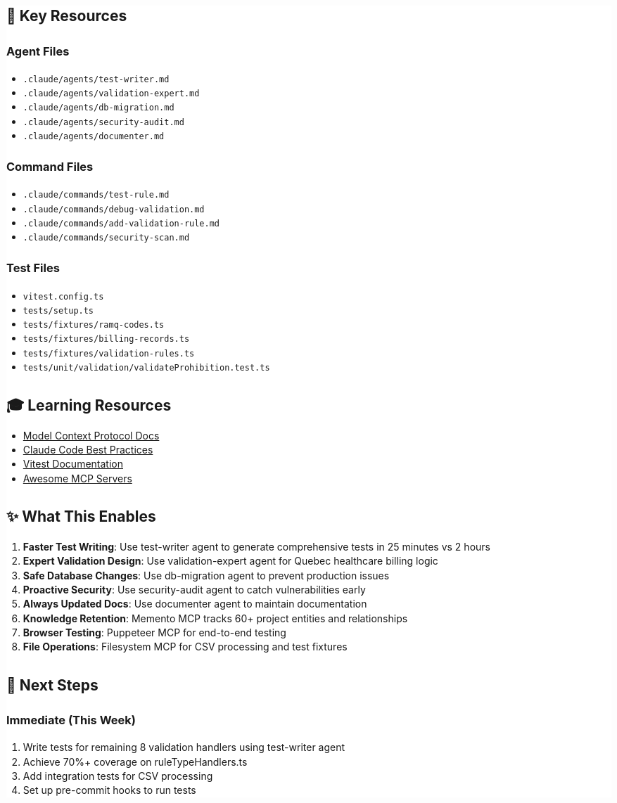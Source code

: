 ## 🔗 Key Resources

### Agent Files
- `.claude/agents/test-writer.md`
- `.claude/agents/validation-expert.md`
- `.claude/agents/db-migration.md`
- `.claude/agents/security-audit.md`
- `.claude/agents/documenter.md`

### Command Files
- `.claude/commands/test-rule.md`
- `.claude/commands/debug-validation.md`
- `.claude/commands/add-validation-rule.md`
- `.claude/commands/security-scan.md`

### Test Files
- `vitest.config.ts`
- `tests/setup.ts`
- `tests/fixtures/ramq-codes.ts`
- `tests/fixtures/billing-records.ts`
- `tests/fixtures/validation-rules.ts`
- `tests/unit/validation/validateProhibition.test.ts`

## 🎓 Learning Resources

- [Model Context Protocol Docs](https://modelcontextprotocol.io/)
- [Claude Code Best Practices](https://www.anthropic.com/engineering/claude-code-best-practices)
- [Vitest Documentation](https://vitest.dev/)
- [Awesome MCP Servers](https://github.com/wong2/awesome-mcp-servers)

## ✨ What This Enables

1. **Faster Test Writing**: Use test-writer agent to generate comprehensive tests in 25 minutes vs 2 hours
2. **Expert Validation Design**: Use validation-expert agent for Quebec healthcare billing logic
3. **Safe Database Changes**: Use db-migration agent to prevent production issues
4. **Proactive Security**: Use security-audit agent to catch vulnerabilities early
5. **Always Updated Docs**: Use documenter agent to maintain documentation
6. **Knowledge Retention**: Memento MCP tracks 60+ project entities and relationships
7. **Browser Testing**: Puppeteer MCP for end-to-end testing
8. **File Operations**: Filesystem MCP for CSV processing and test fixtures

## 🏁 Next Steps

### Immediate (This Week)
1. Write tests for remaining 8 validation handlers using test-writer agent
2. Achieve 70%+ coverage on ruleTypeHandlers.ts
3. Add integration tests for CSV processing
4. Set up pre-commit hooks to run tests
